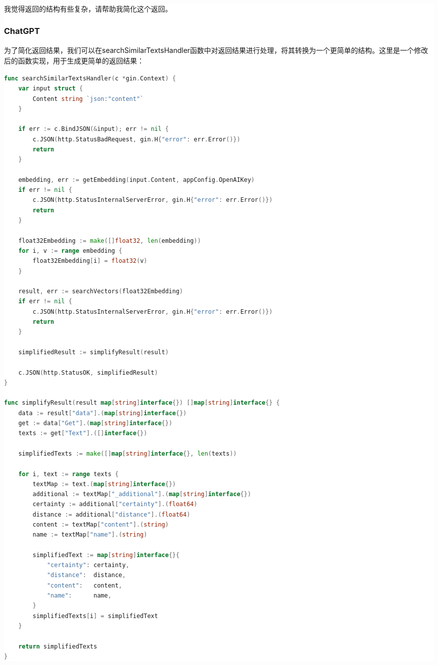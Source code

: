 我觉得返回的结构有些复杂，请帮助我简化这个返回。
### ChatGPT
为了简化返回结果，我们可以在searchSimilarTextsHandler函数中对返回结果进行处理，将其转换为一个更简单的结构。这里是一个修改后的函数实现，用于生成更简单的返回结果：

```go
func searchSimilarTextsHandler(c *gin.Context) {
    var input struct {
        Content string `json:"content"`
    }

    if err := c.BindJSON(&input); err != nil {
        c.JSON(http.StatusBadRequest, gin.H{"error": err.Error()})
        return
    }

    embedding, err := getEmbedding(input.Content, appConfig.OpenAIKey)
    if err != nil {
        c.JSON(http.StatusInternalServerError, gin.H{"error": err.Error()})
        return
    }

    float32Embedding := make([]float32, len(embedding))
    for i, v := range embedding {
        float32Embedding[i] = float32(v)
    }

    result, err := searchVectors(float32Embedding)
    if err != nil {
        c.JSON(http.StatusInternalServerError, gin.H{"error": err.Error()})
        return
    }

    simplifiedResult := simplifyResult(result)

    c.JSON(http.StatusOK, simplifiedResult)
}

func simplifyResult(result map[string]interface{}) []map[string]interface{} {
    data := result["data"].(map[string]interface{})
    get := data["Get"].(map[string]interface{})
    texts := get["Text"].([]interface{})

    simplifiedTexts := make([]map[string]interface{}, len(texts))

    for i, text := range texts {
        textMap := text.(map[string]interface{})
        additional := textMap["_additional"].(map[string]interface{})
        certainty := additional["certainty"].(float64)
        distance := additional["distance"].(float64)
        content := textMap["content"].(string)
        name := textMap["name"].(string)

        simplifiedText := map[string]interface{}{
            "certainty": certainty,
            "distance":  distance,
            "content":   content,
            "name":      name,
        }
        simplifiedTexts[i] = simplifiedText
    }

    return simplifiedTexts
}
```